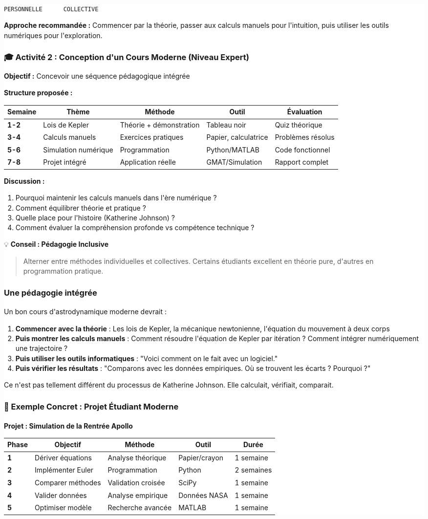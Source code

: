 ```
PERSONNELLE      COLLECTIVE
```

**Approche recommandée :** Commencer par la théorie, passer aux calculs manuels pour l'intuition, puis utiliser les outils numériques pour l'exploration.

### 🎓 Activité 2 : Conception d'un Cours Moderne (Niveau Expert)

**Objectif :** Concevoir une séquence pédagogique intégrée

**Structure proposée :**

| Semaine | Thème | Méthode | Outil | Évaluation |
|---------|-------|---------|-------|------------|
| **1-2** | Lois de Kepler | Théorie + démonstration | Tableau noir | Quiz théorique |
| **3-4** | Calculs manuels | Exercices pratiques | Papier, calculatrice | Problèmes résolus |
| **5-6** | Simulation numérique | Programmation | Python/MATLAB | Code fonctionnel |
| **7-8** | Projet intégré | Application réelle | GMAT/Simulation | Rapport complet |

**Discussion :**
1. Pourquoi maintenir les calculs manuels dans l'ère numérique ?
2. Comment équilibrer théorie et pratique ?
3. Quelle place pour l'histoire (Katherine Johnson) ?
4. Comment évaluer la compréhension profonde vs compétence technique ?

💡 **Conseil : Pédagogie Inclusive**
> Alterner entre méthodes individuelles et collectives. Certains étudiants excellent en théorie pure, d'autres en programmation pratique.

### Une pédagogie intégrée

Un bon cours d'astrodynamique moderne devrait :

1. **Commencer avec la théorie** : Les lois de Kepler, la mécanique newtonienne, l'équation du mouvement à deux corps
2. **Puis montrer les calculs manuels** : Comment résoudre l'équation de Kepler par itération ? Comment intégrer numériquement une trajectoire ?
3. **Puis utiliser les outils informatiques** : "Voici comment on le fait avec un logiciel."
4. **Puis vérifier les résultats** : "Comparons avec les données empiriques. Où se trouvent les écarts ? Pourquoi ?"

Ce n'est pas tellement différent du processus de Katherine Johnson. Elle calculait, vérifiait, comparait.

### 🚀 Exemple Concret : Projet Étudiant Moderne

**Projet : Simulation de la Rentrée Apollo**

| Phase | Objectif | Méthode | Outil | Durée |
|-------|----------|---------|-------|-------|
| **1** | Dériver équations | Analyse théorique | Papier/crayon | 1 semaine |
| **2** | Implémenter Euler | Programmation | Python | 2 semaines |
| **3** | Comparer méthodes | Validation croisée | SciPy | 1 semaine |
| **4** | Valider données | Analyse empirique | Données NASA | 1 semaine |
| **5** | Optimiser modèle | Recherche avancée | MATLAB | 1 semaine |
